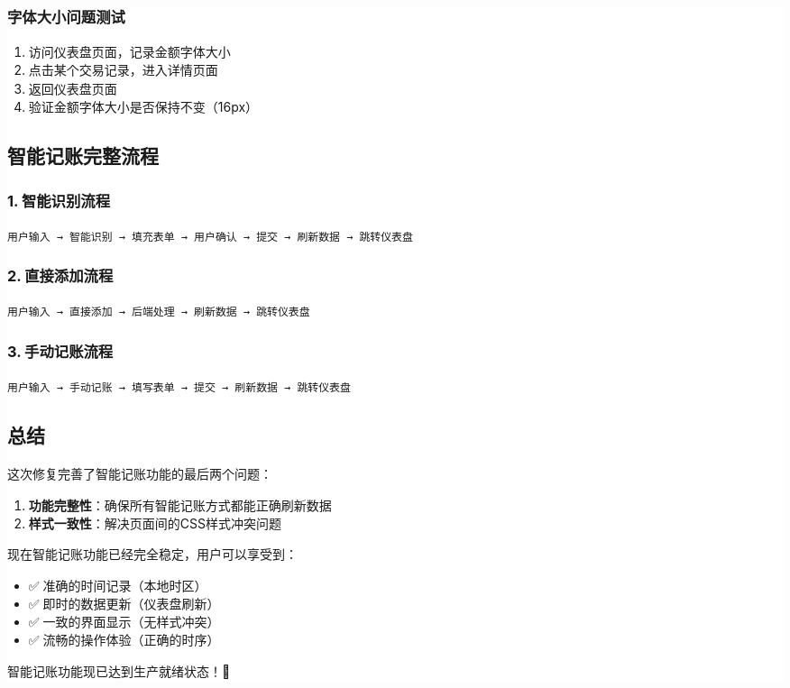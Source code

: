 ### 字体大小问题测试
1. 访问仪表盘页面，记录金额字体大小
2. 点击某个交易记录，进入详情页面
3. 返回仪表盘页面
4. 验证金额字体大小是否保持不变（16px）

## 智能记账完整流程

### 1. 智能识别流程
```
用户输入 → 智能识别 → 填充表单 → 用户确认 → 提交 → 刷新数据 → 跳转仪表盘
```

### 2. 直接添加流程
```
用户输入 → 直接添加 → 后端处理 → 刷新数据 → 跳转仪表盘
```

### 3. 手动记账流程
```
用户输入 → 手动记账 → 填写表单 → 提交 → 刷新数据 → 跳转仪表盘
```

## 总结

这次修复完善了智能记账功能的最后两个问题：

1. **功能完整性**：确保所有智能记账方式都能正确刷新数据
2. **样式一致性**：解决页面间的CSS样式冲突问题

现在智能记账功能已经完全稳定，用户可以享受到：
- ✅ 准确的时间记录（本地时区）
- ✅ 即时的数据更新（仪表盘刷新）
- ✅ 一致的界面显示（无样式冲突）
- ✅ 流畅的操作体验（正确的时序）

智能记账功能现已达到生产就绪状态！🎉 